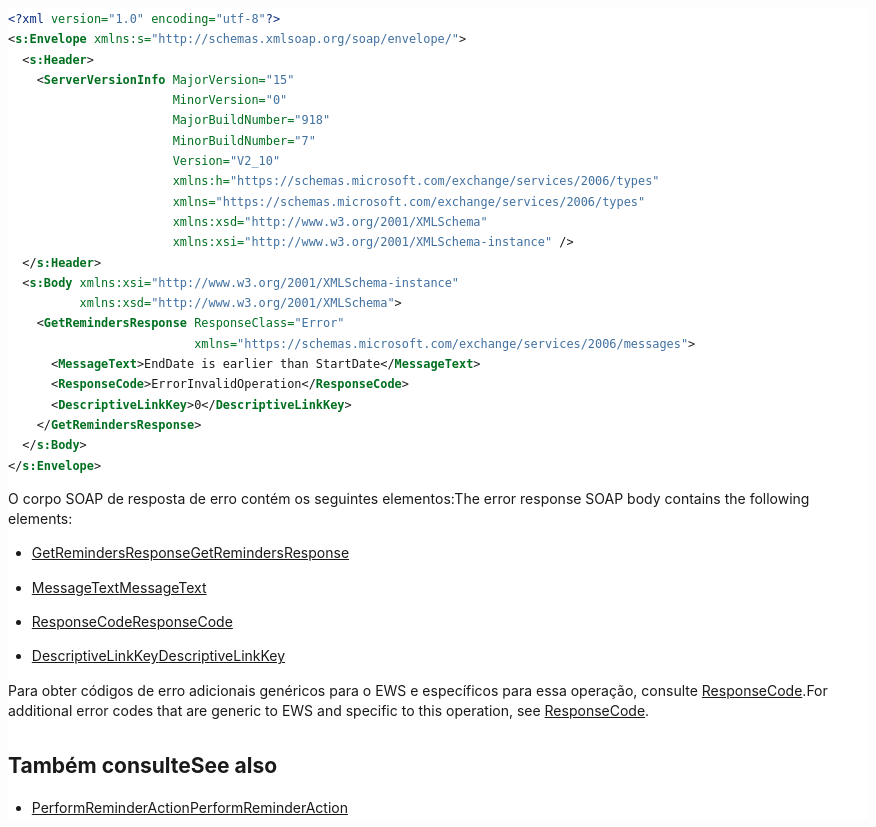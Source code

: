 ```XML
<?xml version="1.0" encoding="utf-8"?>
<s:Envelope xmlns:s="http://schemas.xmlsoap.org/soap/envelope/">
  <s:Header>
    <ServerVersionInfo MajorVersion="15"
                       MinorVersion="0"
                       MajorBuildNumber="918"
                       MinorBuildNumber="7"
                       Version="V2_10"
                       xmlns:h="https://schemas.microsoft.com/exchange/services/2006/types"
                       xmlns="https://schemas.microsoft.com/exchange/services/2006/types"
                       xmlns:xsd="http://www.w3.org/2001/XMLSchema"
                       xmlns:xsi="http://www.w3.org/2001/XMLSchema-instance" />
  </s:Header>
  <s:Body xmlns:xsi="http://www.w3.org/2001/XMLSchema-instance"
          xmlns:xsd="http://www.w3.org/2001/XMLSchema">
    <GetRemindersResponse ResponseClass="Error"
                          xmlns="https://schemas.microsoft.com/exchange/services/2006/messages">
      <MessageText>EndDate is earlier than StartDate</MessageText>
      <ResponseCode>ErrorInvalidOperation</ResponseCode>
      <DescriptiveLinkKey>0</DescriptiveLinkKey>
    </GetRemindersResponse>
  </s:Body>
</s:Envelope>
```

<span data-ttu-id="dc2f6-174">O corpo SOAP de resposta de erro contém os seguintes elementos:</span><span class="sxs-lookup"><span data-stu-id="dc2f6-174">The error response SOAP body contains the following elements:</span></span>
  
- [<span data-ttu-id="dc2f6-175">GetRemindersResponse</span><span class="sxs-lookup"><span data-stu-id="dc2f6-175">GetRemindersResponse</span></span>](getremindersresponse.md)
    
- [<span data-ttu-id="dc2f6-176">MessageText</span><span class="sxs-lookup"><span data-stu-id="dc2f6-176">MessageText</span></span>](messagetext.md)
    
- [<span data-ttu-id="dc2f6-177">ResponseCode</span><span class="sxs-lookup"><span data-stu-id="dc2f6-177">ResponseCode</span></span>](responsecode.md)
    
- [<span data-ttu-id="dc2f6-178">DescriptiveLinkKey</span><span class="sxs-lookup"><span data-stu-id="dc2f6-178">DescriptiveLinkKey</span></span>](descriptivelinkkey.md)
    
<span data-ttu-id="dc2f6-179">Para obter códigos de erro adicionais genéricos para o EWS e específicos para essa operação, consulte [ResponseCode](responsecode.md).</span><span class="sxs-lookup"><span data-stu-id="dc2f6-179">For additional error codes that are generic to EWS and specific to this operation, see [ResponseCode](responsecode.md).</span></span>
  
## <a name="see-also"></a><span data-ttu-id="dc2f6-180">Também consulte</span><span class="sxs-lookup"><span data-stu-id="dc2f6-180">See also</span></span>


- [<span data-ttu-id="dc2f6-181">PerformReminderAction</span><span class="sxs-lookup"><span data-stu-id="dc2f6-181">PerformReminderAction</span></span>](performreminderaction.md)
    

